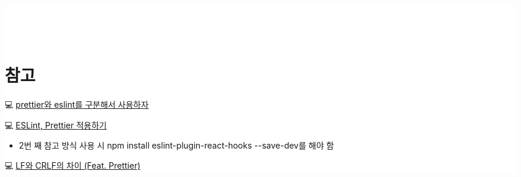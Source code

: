 <br/><br/><br/>

# 참고

💻 [prettier와 eslint를 구분해서 사용하자](https://velog.io/@yrnana/prettier%EC%99%80-eslint%EB%A5%BC-%EA%B5%AC%EB%B6%84%ED%95%B4%EC%84%9C-%EC%82%AC%EC%9A%A9%ED%95%98%EC%9E%90#prettier%EC%99%80-eslint%EB%A5%BC-%EA%B0%99%EC%9D%B4-%EC%82%AC%EC%9A%A9%ED%95%98%EA%B8%B0)

💻 [ESLint, Prettier 적용하기](https://velog.io/@recordboy/ESLint-Prettier-%EC%A0%81%EC%9A%A9%ED%95%98%EA%B8%B0#%EB%A6%AC%EC%95%A1%ED%8A%B8%EC%97%90-eslint%EC%99%80-prettier-%EC%A0%81%EC%9A%A9%ED%95%98%EA%B8%B0)

- 2번 째 참고 방식 사용 시 npm install eslint-plugin-react-hooks --save-dev를 해야 함

💻 [LF와 CRLF의 차이 (Feat. Prettier)](https://velog.io/@jakeseo_me/LF%EC%99%80-CRLF%EC%9D%98-%EC%B0%A8%EC%9D%B4-Feat.-Prettier)
